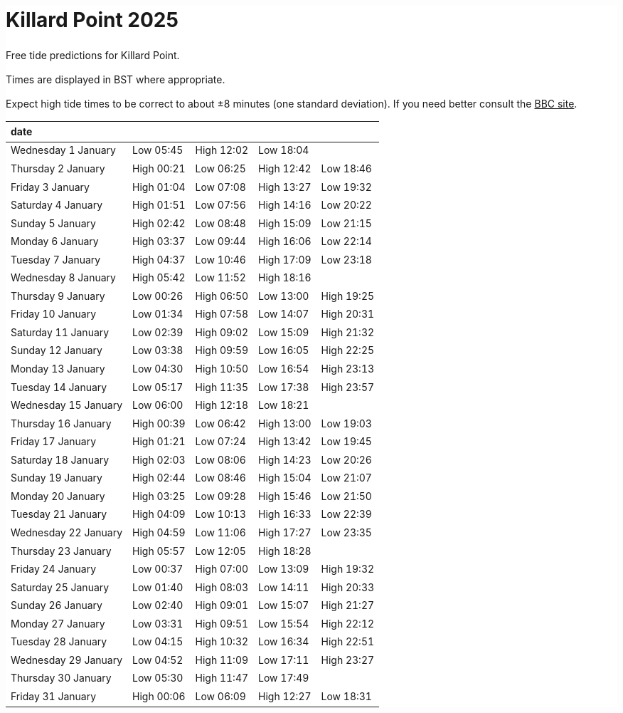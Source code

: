 # Killard Point 2025
Free tide predictions for Killard Point.

Times are displayed in BST where appropriate.

Expect high tide times to be correct to about ±8 minutes (one standard deviation).
If you need better consult the [BBC site](https://www.bbc.co.uk/weather/coast-and-sea/tide-tables).

| date |   |   |   |   |
|:-----|---|---|---|---|
| Wednesday 1 January | Low 05:45 | High 12:02 | Low 18:04 |  | 
| Thursday 2 January | High 00:21 | Low 06:25 | High 12:42 | Low 18:46 | 
| Friday 3 January | High 01:04 | Low 07:08 | High 13:27 | Low 19:32 | 
| Saturday 4 January | High 01:51 | Low 07:56 | High 14:16 | Low 20:22 | 
| Sunday 5 January | High 02:42 | Low 08:48 | High 15:09 | Low 21:15 | 
| Monday 6 January | High 03:37 | Low 09:44 | High 16:06 | Low 22:14 | 
| Tuesday 7 January | High 04:37 | Low 10:46 | High 17:09 | Low 23:18 | 
| Wednesday 8 January | High 05:42 | Low 11:52 | High 18:16 |  | 
| Thursday 9 January | Low 00:26 | High 06:50 | Low 13:00 | High 19:25 | 
| Friday 10 January | Low 01:34 | High 07:58 | Low 14:07 | High 20:31 | 
| Saturday 11 January | Low 02:39 | High 09:02 | Low 15:09 | High 21:32 | 
| Sunday 12 January | Low 03:38 | High 09:59 | Low 16:05 | High 22:25 | 
| Monday 13 January | Low 04:30 | High 10:50 | Low 16:54 | High 23:13 | 
| Tuesday 14 January | Low 05:17 | High 11:35 | Low 17:38 | High 23:57 | 
| Wednesday 15 January | Low 06:00 | High 12:18 | Low 18:21 |  | 
| Thursday 16 January | High 00:39 | Low 06:42 | High 13:00 | Low 19:03 | 
| Friday 17 January | High 01:21 | Low 07:24 | High 13:42 | Low 19:45 | 
| Saturday 18 January | High 02:03 | Low 08:06 | High 14:23 | Low 20:26 | 
| Sunday 19 January | High 02:44 | Low 08:46 | High 15:04 | Low 21:07 | 
| Monday 20 January | High 03:25 | Low 09:28 | High 15:46 | Low 21:50 | 
| Tuesday 21 January | High 04:09 | Low 10:13 | High 16:33 | Low 22:39 | 
| Wednesday 22 January | High 04:59 | Low 11:06 | High 17:27 | Low 23:35 | 
| Thursday 23 January | High 05:57 | Low 12:05 | High 18:28 |  | 
| Friday 24 January | Low 00:37 | High 07:00 | Low 13:09 | High 19:32 | 
| Saturday 25 January | Low 01:40 | High 08:03 | Low 14:11 | High 20:33 | 
| Sunday 26 January | Low 02:40 | High 09:01 | Low 15:07 | High 21:27 | 
| Monday 27 January | Low 03:31 | High 09:51 | Low 15:54 | High 22:12 | 
| Tuesday 28 January | Low 04:15 | High 10:32 | Low 16:34 | High 22:51 | 
| Wednesday 29 January | Low 04:52 | High 11:09 | Low 17:11 | High 23:27 | 
| Thursday 30 January | Low 05:30 | High 11:47 | Low 17:49 |  | 
| Friday 31 January | High 00:06 | Low 06:09 | High 12:27 | Low 18:31 | 